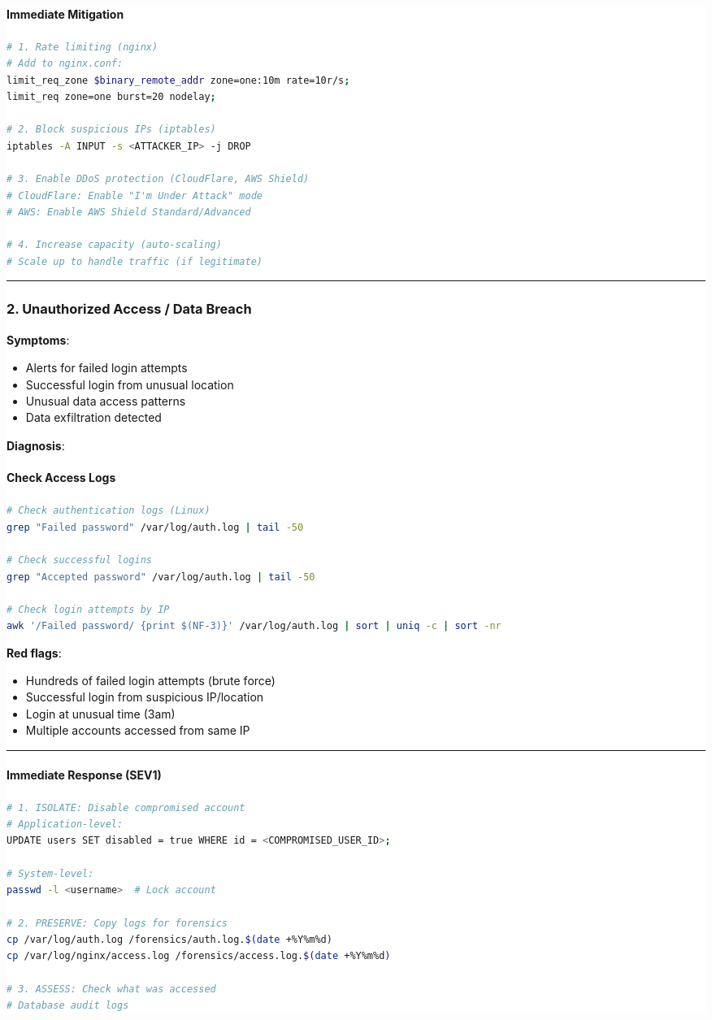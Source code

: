 
#### Immediate Mitigation
```bash
# 1. Rate limiting (nginx)
# Add to nginx.conf:
limit_req_zone $binary_remote_addr zone=one:10m rate=10r/s;
limit_req zone=one burst=20 nodelay;

# 2. Block suspicious IPs (iptables)
iptables -A INPUT -s <ATTACKER_IP> -j DROP

# 3. Enable DDoS protection (CloudFlare, AWS Shield)
# CloudFlare: Enable "I'm Under Attack" mode
# AWS: Enable AWS Shield Standard/Advanced

# 4. Increase capacity (auto-scaling)
# Scale up to handle traffic (if legitimate)
```

---

### 2. Unauthorized Access / Data Breach

**Symptoms**:
- Alerts for failed login attempts
- Successful login from unusual location
- Unusual data access patterns
- Data exfiltration detected

**Diagnosis**:

#### Check Access Logs
```bash
# Check authentication logs (Linux)
grep "Failed password" /var/log/auth.log | tail -50

# Check successful logins
grep "Accepted password" /var/log/auth.log | tail -50

# Check login attempts by IP
awk '/Failed password/ {print $(NF-3)}' /var/log/auth.log | sort | uniq -c | sort -nr
```

**Red flags**:
- Hundreds of failed login attempts (brute force)
- Successful login from suspicious IP/location
- Login at unusual time (3am)
- Multiple accounts accessed from same IP

---

#### Immediate Response (SEV1)
```bash
# 1. ISOLATE: Disable compromised account
# Application-level:
UPDATE users SET disabled = true WHERE id = <COMPROMISED_USER_ID>;

# System-level:
passwd -l <username>  # Lock account

# 2. PRESERVE: Copy logs for forensics
cp /var/log/auth.log /forensics/auth.log.$(date +%Y%m%d)
cp /var/log/nginx/access.log /forensics/access.log.$(date +%Y%m%d)

# 3. ASSESS: Check what was accessed
# Database audit logs
```